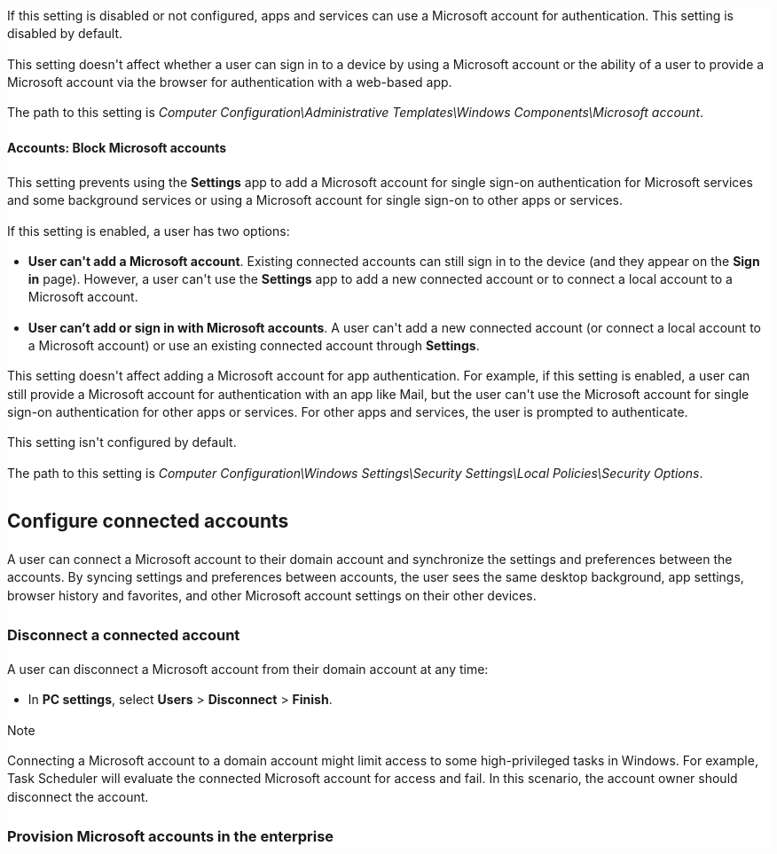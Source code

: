 If this setting is disabled or not configured, apps and services can use a Microsoft account for authentication. This setting is disabled by default.

This setting doesn't affect whether a user can sign in to a device by using a Microsoft account or the ability of a user to provide a Microsoft account via the browser for authentication with a web-based app.

The path to this setting is *Computer Configuration\Administrative Templates\Windows Components\Microsoft account*.

#### Accounts: Block Microsoft accounts

This setting prevents using the **Settings** app to add a Microsoft account for single sign-on authentication for Microsoft services and some background services or using a Microsoft account for single sign-on to other apps or services.

If this setting is enabled, a user has two options:

- **User can't add a Microsoft account**. Existing connected accounts can still sign in to the device (and they appear on the **Sign in** page). However, a user can't use the **Settings** app to add a new connected account or to connect a local account to a Microsoft account.

- **User can’t add or sign in with Microsoft accounts**. A user can't add a new connected account (or connect a local account to a Microsoft account) or use an existing connected account through **Settings**.

This setting doesn't affect adding a Microsoft account for app authentication. For example, if this setting is enabled, a user can still provide a Microsoft account for authentication with an app like Mail, but the user can't use the Microsoft account for single sign-on authentication for other apps or services. For other apps and services, the user is prompted to authenticate.

This setting isn't configured by default.

The path to this setting is *Computer Configuration\Windows Settings\Security Settings\Local Policies\Security Options*.

## Configure connected accounts

A user can connect a Microsoft account to their domain account and synchronize the settings and preferences between the accounts. By syncing settings and preferences between accounts, the user sees the same desktop background, app settings, browser history and favorites, and other Microsoft account settings on their other devices.

### Disconnect a connected account

A user can disconnect a Microsoft account from their domain account at any time:

- In **PC settings**, select **Users** > **Disconnect** > **Finish**.

> [!NOTE]
> Connecting a Microsoft account to a domain account might limit access to some high-privileged tasks in Windows. For example, Task Scheduler will evaluate the connected Microsoft account for access and fail. In this scenario, the account owner should disconnect the account.

### Provision Microsoft accounts in the enterprise
